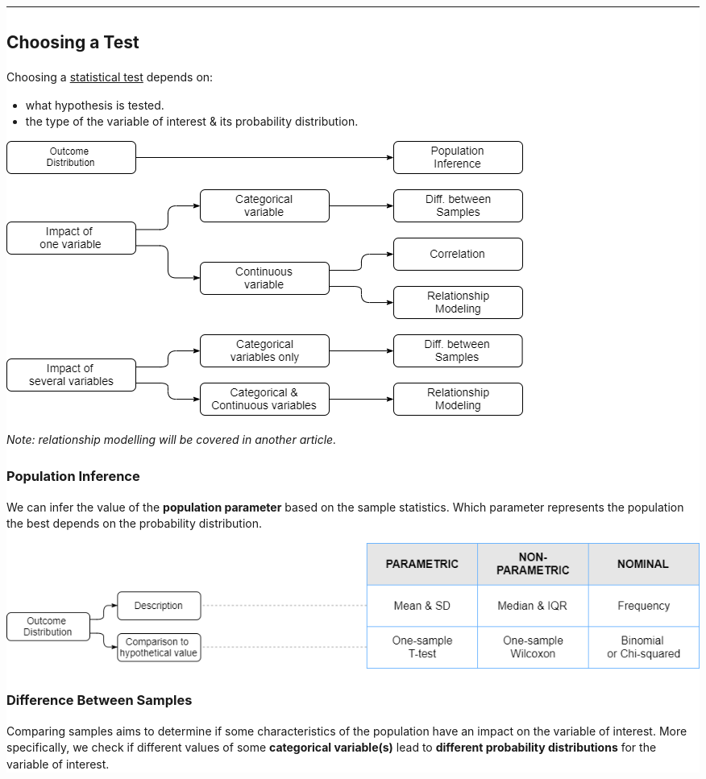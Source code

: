 ___

## Choosing a Test

Choosing a [statistical test](http://www.biostathandbook.com/) depends on:
+ what hypothesis is tested.
+ the type of the variable of interest & its probability distribution.


![png](../../assets/images/posts/statistical-inference/stat_tests_overview.png)

_Note: relationship modelling will be covered in another article._

### Population Inference

We can infer the value of the **population parameter** based on the sample statistics. Which parameter represents the population the best depends on the probability distribution.

![png](../../assets/images/posts/statistical-inference/stat_tests_inference.png)

### Difference Between Samples

Comparing samples aims to determine if some characteristics of the population have an impact on the variable of interest. More specifically, we check if different values of some **categorical variable(s)** lead to **different probability distributions** for the variable of interest.

